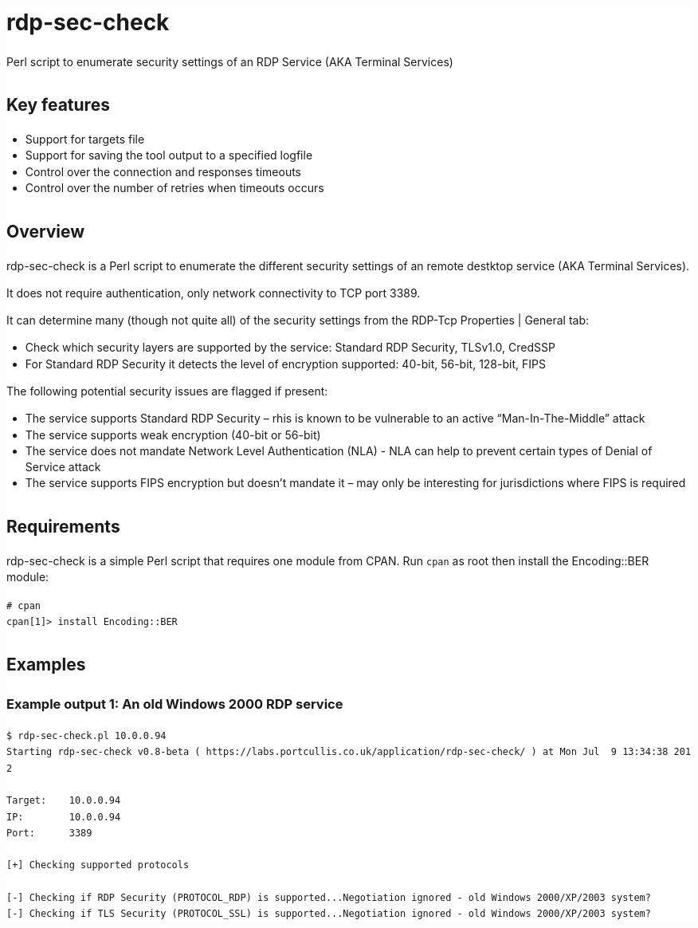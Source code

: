 # rdp-sec-check

Perl script to enumerate security settings of an RDP Service (AKA Terminal Services)

## Key features

- Support for targets file
- Support for saving the tool output to a specified logfile
- Control over the connection and responses timeouts
- Control over the number of retries when timeouts occurs

## Overview

rdp-sec-check is a Perl script to enumerate the different security settings of an remote destktop service (AKA Terminal Services).

It does not require authentication, only network connectivity to TCP port 3389.

It can determine many (though not quite all) of the security settings from the RDP-Tcp Properties | General tab:

- Check which security layers are supported by the service: Standard RDP Security, TLSv1.0, CredSSP
- For Standard RDP Security it detects the level of encryption supported: 40-bit, 56-bit, 128-bit, FIPS

The following potential security issues are flagged if present:

- The service supports Standard RDP Security – rhis is known to be vulnerable to an active “Man-In-The-Middle” attack
- The service supports weak encryption (40-bit or 56-bit)
- The service does not mandate Network Level Authentication (NLA) - NLA can help to prevent certain types of Denial of Service attack
- The service supports FIPS encryption but doesn’t mandate it – may only be interesting for jurisdictions where FIPS is required

## Requirements

rdp-sec-check is a simple Perl script that requires one module from CPAN. Run `cpan` as root then install the Encoding::BER module:

```
# cpan
cpan[1]> install Encoding::BER
```

## Examples

### Example output 1: An old Windows 2000 RDP service

```
$ rdp-sec-check.pl 10.0.0.94
Starting rdp-sec-check v0.8-beta ( https://labs.portcullis.co.uk/application/rdp-sec-check/ ) at Mon Jul  9 13:34:38 2012
 
Target:    10.0.0.94
IP:        10.0.0.94
Port:      3389
 
[+] Checking supported protocols
 
[-] Checking if RDP Security (PROTOCOL_RDP) is supported...Negotiation ignored - old Windows 2000/XP/2003 system?
[-] Checking if TLS Security (PROTOCOL_SSL) is supported...Negotiation ignored - old Windows 2000/XP/2003 system?
```
